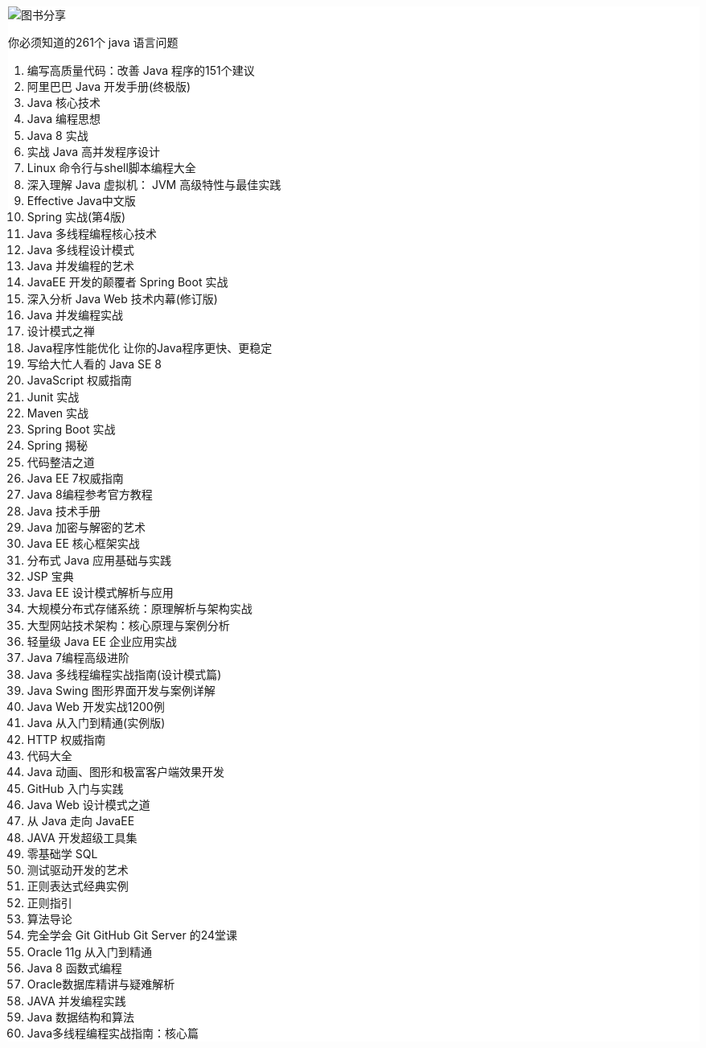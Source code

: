 ![](http://img.blog.csdn.net/20180301100008120)图书分享

你必须知道的261个 java 语言问题

1. 编写高质量代码：改善 Java 程序的151个建议
2. 阿里巴巴 Java 开发手册\(终极版\)
3. Java 核心技术
4. Java 编程思想
5. Java 8 实战
6. 实战 Java 高并发程序设计
7. Linux 命令行与shell脚本编程大全
8. 深入理解 Java 虚拟机： JVM 高级特性与最佳实践
9. Effective Java中文版
10. Spring 实战\(第4版\)
11. Java 多线程编程核心技术
12. Java 多线程设计模式
13. Java 并发编程的艺术
14. JavaEE 开发的颠覆者 Spring Boot 实战
15. 深入分析 Java Web 技术内幕\(修订版\)
16. Java 并发编程实战
17. 设计模式之禅
18. Java程序性能优化 让你的Java程序更快、更稳定
19. 写给大忙人看的 Java SE 8
20. JavaScript 权威指南
21. Junit 实战
22. Maven 实战
23. Spring Boot 实战
24. Spring 揭秘
25. 代码整洁之道
26. Java EE 7权威指南
27. Java 8编程参考官方教程
28. Java 技术手册
29. Java 加密与解密的艺术
30. Java EE 核心框架实战
31. 分布式 Java 应用基础与实践
32. JSP 宝典
33. Java EE 设计模式解析与应用
34. 大规模分布式存储系统：原理解析与架构实战
35. 大型网站技术架构：核心原理与案例分析
36. 轻量级 Java EE 企业应用实战
37. Java 7编程高级进阶
38. Java 多线程编程实战指南\(设计模式篇\)
39. Java Swing 图形界面开发与案例详解
40. Java Web 开发实战1200例
41. Java 从入门到精通\(实例版\)
42. HTTP 权威指南
43. 代码大全
44. Java 动画、图形和极富客户端效果开发
45. GitHub 入门与实践
46. Java Web 设计模式之道
47. 从 Java 走向 JavaEE
48. JAVA 开发超级工具集
49. 零基础学 SQL
50. 测试驱动开发的艺术
51. 正则表达式经典实例
52. 正则指引
53. 算法导论
54. 完全学会 Git GitHub Git Server 的24堂课
55. Oracle 11g 从入门到精通
56. Java 8 函数式编程
57. Oracle数据库精讲与疑难解析
58. JAVA 并发编程实践
59. Java 数据结构和算法
60. Java多线程编程实战指南：核心篇